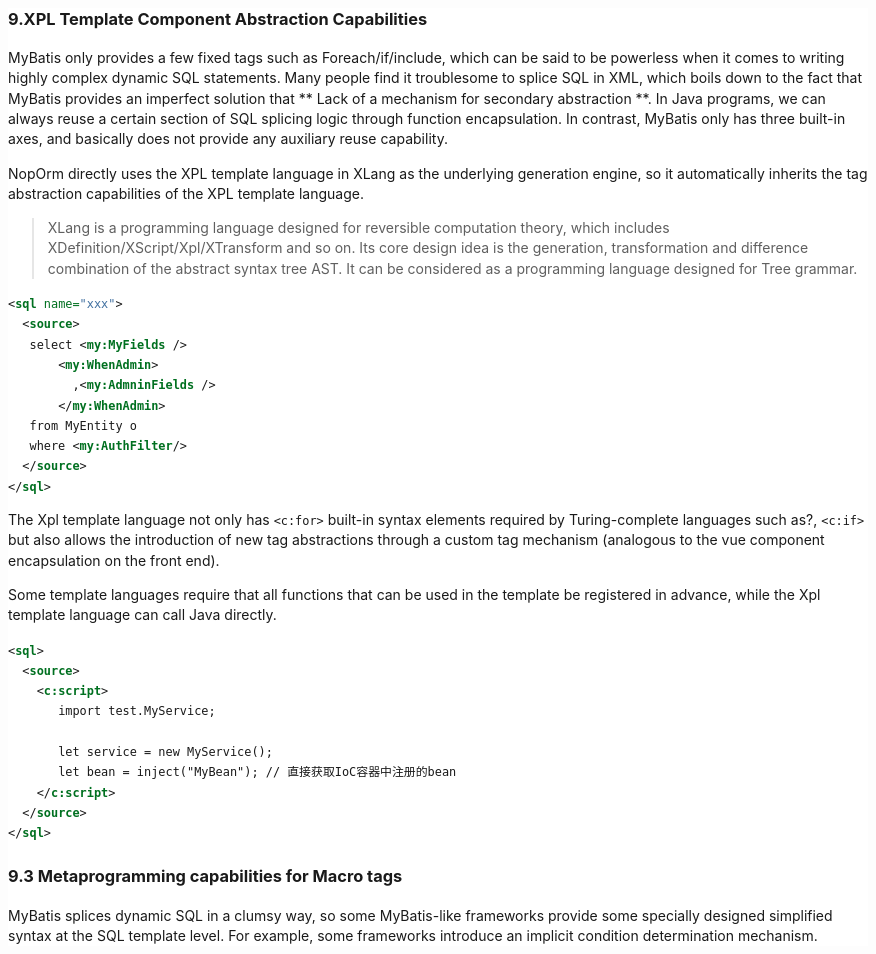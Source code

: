 ### 9.XPL Template Component Abstraction Capabilities

MyBatis only provides a few fixed tags such as Foreach/if/include, which can be said to be powerless when it comes to writing highly complex dynamic SQL statements. Many people find it troublesome to splice SQL in XML, which boils down to the fact that MyBatis provides an imperfect solution that ** Lack of a mechanism for secondary abstraction **. In Java programs, we can always reuse a certain section of SQL splicing logic through function encapsulation. In contrast, MyBatis only has three built-in axes, and basically does not provide any auxiliary reuse capability.

NopOrm directly uses the XPL template language in XLang as the underlying generation engine, so it automatically inherits the tag abstraction capabilities of the XPL template language.

> XLang is a programming language designed for reversible computation theory, which includes XDefinition/XScript/Xpl/XTransform and so on. Its core design idea is the generation, transformation and difference combination of the abstract syntax tree AST. It can be considered as a programming language designed for Tree grammar.


```xml
<sql name="xxx">
  <source>
   select <my:MyFields />
       <my:WhenAdmin>
         ,<my:AdmninFields />
       </my:WhenAdmin>
   from MyEntity o
   where <my:AuthFilter/>
  </source>
</sql>
```

The Xpl template language not only has `<c:for>` built-in syntax elements required by Turing-complete languages such as?, `<c:if>` but also allows the introduction of new tag abstractions through a custom tag mechanism (analogous to the vue component encapsulation on the front end).

Some template languages require that all functions that can be used in the template be registered in advance, while the Xpl template language can call Java directly.


```xml
<sql>
  <source>
    <c:script>
       import test.MyService;

       let service = new MyService();
       let bean = inject("MyBean"); // 直接获取IoC容器中注册的bean
    </c:script>
  </source>
</sql>
```

### 9.3 Metaprogramming capabilities for Macro tags

MyBatis splices dynamic SQL in a clumsy way, so some MyBatis-like frameworks provide some specially designed simplified syntax at the SQL template level. For example, some frameworks introduce an implicit condition determination mechanism.
